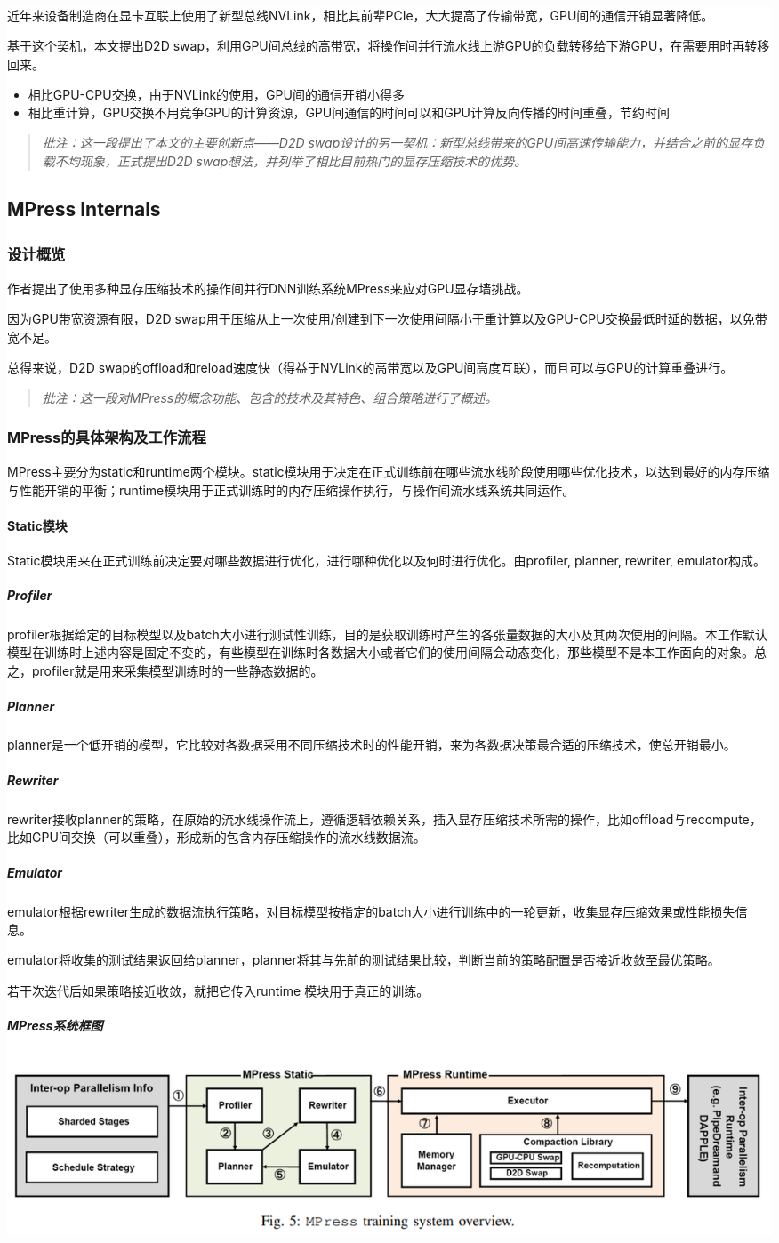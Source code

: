 近年来设备制造商在显卡互联上使用了新型总线NVLink，相比其前辈PCIe，大大提高了传输带宽，GPU间的通信开销显著降低。

基于这个契机，本文提出D2D swap，利用GPU间总线的高带宽，将操作间并行流水线上游GPU的负载转移给下游GPU，在需要用时再转移回来。

* 相比GPU-CPU交换，由于NVLink的使用，GPU间的通信开销小得多
* 相比重计算，GPU交换不用竞争GPU的计算资源，GPU间通信的时间可以和GPU计算反向传播的时间重叠，节约时间

> *批注：这一段提出了本文的主要创新点——D2D swap设计的另一契机：新型总线带来的GPU间高速传输能力，并结合之前的显存负载不均现象，正式提出D2D swap想法，并列举了相比目前热门的显存压缩技术的优势。*

## MPress Internals

### 设计概览

作者提出了使用多种显存压缩技术的操作间并行DNN训练系统MPress来应对GPU显存墙挑战。

因为GPU带宽资源有限，D2D swap用于压缩从上一次使用/创建到下一次使用间隔小于重计算以及GPU-CPU交换最低时延的数据，以免带宽不足。

总得来说，D2D swap的offload和reload速度快（得益于NVLink的高带宽以及GPU间高度互联），而且可以与GPU的计算重叠进行。

> *批注：这一段对MPress的概念功能、包含的技术及其特色、组合策略进行了概述。*

### MPress的具体架构及工作流程

MPress主要分为static和runtime两个模块。static模块用于决定在正式训练前在哪些流水线阶段使用哪些优化技术，以达到最好的内存压缩与性能开销的平衡；runtime模块用于正式训练时的内存压缩操作执行，与操作间流水线系统共同运作。

#### Static模块

Static模块用来在正式训练前决定要对哪些数据进行优化，进行哪种优化以及何时进行优化。由profiler, planner, rewriter, emulator构成。

##### Profiler

profiler根据给定的目标模型以及batch大小进行测试性训练，目的是获取训练时产生的各张量数据的大小及其两次使用的间隔。本工作默认模型在训练时上述内容是固定不变的，有些模型在训练时各数据大小或者它们的使用间隔会动态变化，那些模型不是本工作面向的对象。总之，profiler就是用来采集模型训练时的一些静态数据的。

##### Planner

planner是一个低开销的模型，它比较对各数据采用不同压缩技术时的性能开销，来为各数据决策最合适的压缩技术，使总开销最小。

##### Rewriter

rewriter接收planner的策略，在原始的流水线操作流上，遵循逻辑依赖关系，插入显存压缩技术所需的操作，比如offload与recompute，比如GPU间交换（可以重叠），形成新的包含内存压缩操作的流水线数据流。

##### Emulator

emulator根据rewriter生成的数据流执行策略，对目标模型按指定的batch大小进行训练中的一轮更新，收集显存压缩效果或性能损失信息。

emulator将收集的测试结果返回给planner，planner将其与先前的测试结果比较，判断当前的策略配置是否接近收敛至最优策略。

若干次迭代后如果策略接近收敛，就把它传入runtime 模块用于真正的训练。

<h5 id ="MPress系统框图">MPress系统框图</h5>

![image_20240424194806537](./MPress感想.assets/image_20240424194806537.png)
